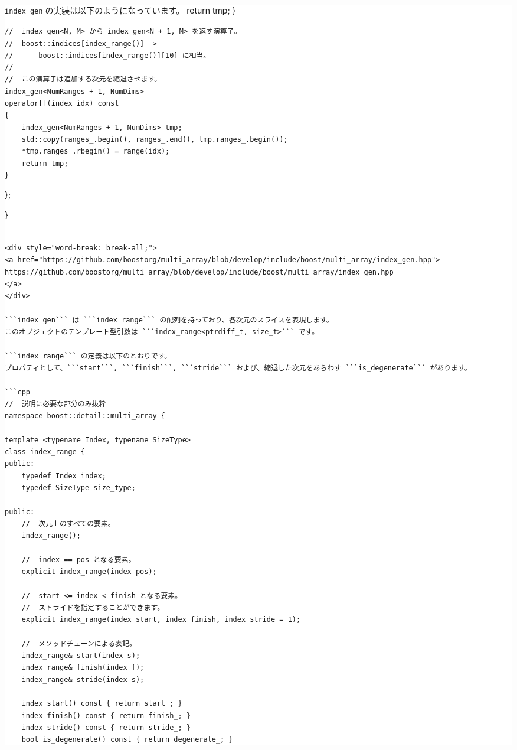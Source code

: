 ```index_gen``` の実装は以下のようになっています。
        return tmp;
    }

    //  index_gen<N, M> から index_gen<N + 1, M> を返す演算子。
    //  boost::indices[index_range()] ->
    //      boost::indices[index_range()][10] に相当。
    //
    //  この演算子は追加する次元を縮退させます。
    index_gen<NumRanges + 1, NumDims>
    operator[](index idx) const
    {
        index_gen<NumRanges + 1, NumDims> tmp;
        std::copy(ranges_.begin(), ranges_.end(), tmp.ranges_.begin());
        *tmp.ranges_.rbegin() = range(idx);
        return tmp;
    }
};

}
```

<div style="word-break: break-all;">
<a href="https://github.com/boostorg/multi_array/blob/develop/include/boost/multi_array/index_gen.hpp">
https://github.com/boostorg/multi_array/blob/develop/include/boost/multi_array/index_gen.hpp
</a>
</div>

```index_gen``` は ```index_range``` の配列を持っており、各次元のスライスを表現します。
このオブジェクトのテンプレート型引数は ```index_range<ptrdiff_t, size_t>``` です。

```index_range``` の定義は以下のとおりです。
プロパティとして、```start```, ```finish```, ```stride``` および、縮退した次元をあらわす ```is_degenerate``` があります。

```cpp
//  説明に必要な部分のみ抜粋
namespace boost::detail::multi_array {

template <typename Index, typename SizeType>
class index_range {
public:
    typedef Index index;
    typedef SizeType size_type;

public:
    //  次元上のすべての要素。
    index_range();

    //  index == pos となる要素。
    explicit index_range(index pos);

    //  start <= index < finish となる要素。
    //  ストライドを指定することができます。
    explicit index_range(index start, index finish, index stride = 1);

    //  メソッドチェーンによる表記。
    index_range& start(index s);
    index_range& finish(index f);
    index_range& stride(index s);

    index start() const { return start_; }
    index finish() const { return finish_; }
    index stride() const { return stride_; }
    bool is_degenerate() const { return degenerate_; }
```